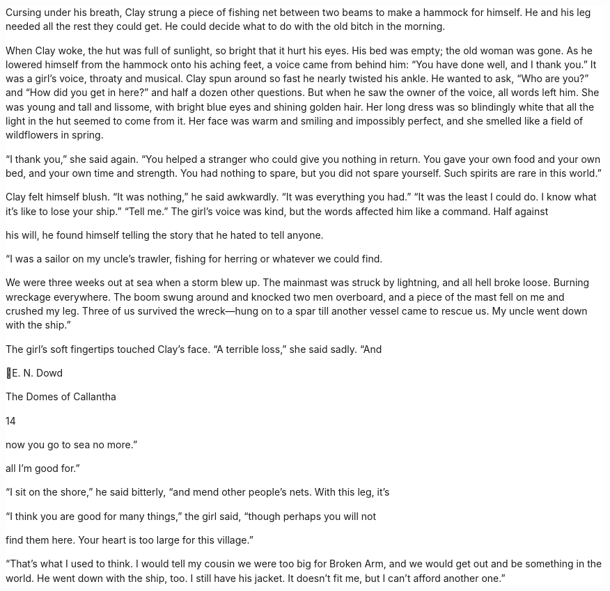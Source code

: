 Cursing under his breath, Clay strung a piece of fishing net between two beams to 
make a hammock for himself. He and his leg needed all the rest they could get. He could 
decide what to do with the old bitch in the morning. 

 
When Clay woke, the hut was full of sunlight, so bright that it hurt his eyes. His bed 
was empty; the old woman was gone. As he lowered himself from the hammock onto his 
aching feet, a voice came from behind him: 
“You have done well, and I thank you.” 
It was a girl’s voice, throaty and musical. Clay spun around so fast he nearly twisted 
his ankle. He wanted to ask, “Who are you?” and “How did you get in here?” and half a 
dozen other questions. But when he saw the owner of the voice, all words left him. She 
was young and tall and lissome, with bright blue eyes and shining golden hair. Her long 
dress was so blindingly white that all the light in the hut seemed to come from it. Her 
face was warm and smiling and impossibly perfect, and she smelled like a field of 
wildflowers in spring. 

“I thank you,” she said again. “You helped a stranger who could give you nothing in 
return. You gave your own food and your own bed, and your own time and strength. You 
had nothing to spare, but you did not spare yourself. Such spirits are rare in this world.” 

Clay felt himself blush. “It was nothing,” he said awkwardly. 
“It was everything you had.” 
“It was the least I could do. I know what it’s like to lose your ship.” 
“Tell me.” 
The girl’s voice was kind, but the words affected him like a command. Half against 

his will, he found himself telling the story that he hated to tell anyone. 

“I was a sailor on my uncle’s trawler, fishing for herring or whatever we could find. 

We were three weeks out at sea when a storm blew up. The mainmast was struck by 
lightning, and all hell broke loose. Burning wreckage everywhere. The boom swung 
around and knocked two men overboard, and a piece of the mast fell on me and crushed 
my leg. Three of us survived the wreck—hung on to a spar till another vessel came to 
rescue us. My uncle went down with the ship.” 

The girl’s soft fingertips touched Clay’s face. “A terrible loss,” she said sadly. “And 

E. N. Dowd 

The Domes of Callantha 

 14 

now you go to sea no more.” 

all I’m good for.” 

“I sit on the shore,” he said bitterly, “and mend other people’s nets. With this leg, it’s 

“I think you are good for many things,” the girl said, “though perhaps you will not 

find them here. Your heart is too large for this village.” 

“That’s what I used to think. I would tell my cousin we were too big for Broken Arm, 
and we would get out and be something in the world. He went down with the ship, too. I 
still have his jacket. It doesn’t fit me, but I can’t afford another one.” 
